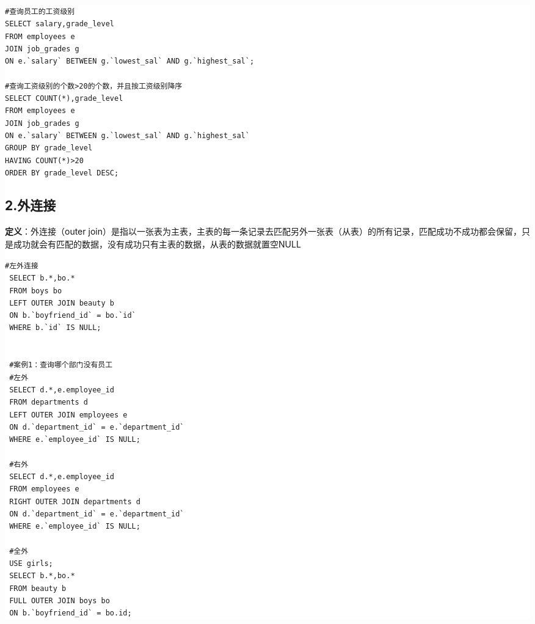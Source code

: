 ```mysql
#查询员工的工资级别
SELECT salary,grade_level
FROM employees e
JOIN job_grades g
ON e.`salary` BETWEEN g.`lowest_sal` AND g.`highest_sal`;
 
#查询工资级别的个数>20的个数，并且按工资级别降序
SELECT COUNT(*),grade_level
FROM employees e
JOIN job_grades g
ON e.`salary` BETWEEN g.`lowest_sal` AND g.`highest_sal`
GROUP BY grade_level
HAVING COUNT(*)>20
ORDER BY grade_level DESC;
```



## 2.外连接

**定义**：外连接（outer join）是指以一张表为主表，主表的每一条记录去匹配另外一张表（从表）的所有记录，匹配成功不成功都会保留，只是成功就会有匹配的数据，没有成功只有主表的数据，从表的数据就置空NULL

```mysql
#左外连接
 SELECT b.*,bo.*
 FROM boys bo
 LEFT OUTER JOIN beauty b
 ON b.`boyfriend_id` = bo.`id`
 WHERE b.`id` IS NULL;
 

 #案例1：查询哪个部门没有员工
 #左外
 SELECT d.*,e.employee_id
 FROM departments d
 LEFT OUTER JOIN employees e
 ON d.`department_id` = e.`department_id`
 WHERE e.`employee_id` IS NULL;
 
 #右外
 SELECT d.*,e.employee_id
 FROM employees e
 RIGHT OUTER JOIN departments d
 ON d.`department_id` = e.`department_id`
 WHERE e.`employee_id` IS NULL;
 
 #全外
 USE girls;
 SELECT b.*,bo.*
 FROM beauty b
 FULL OUTER JOIN boys bo
 ON b.`boyfriend_id` = bo.id;
```
